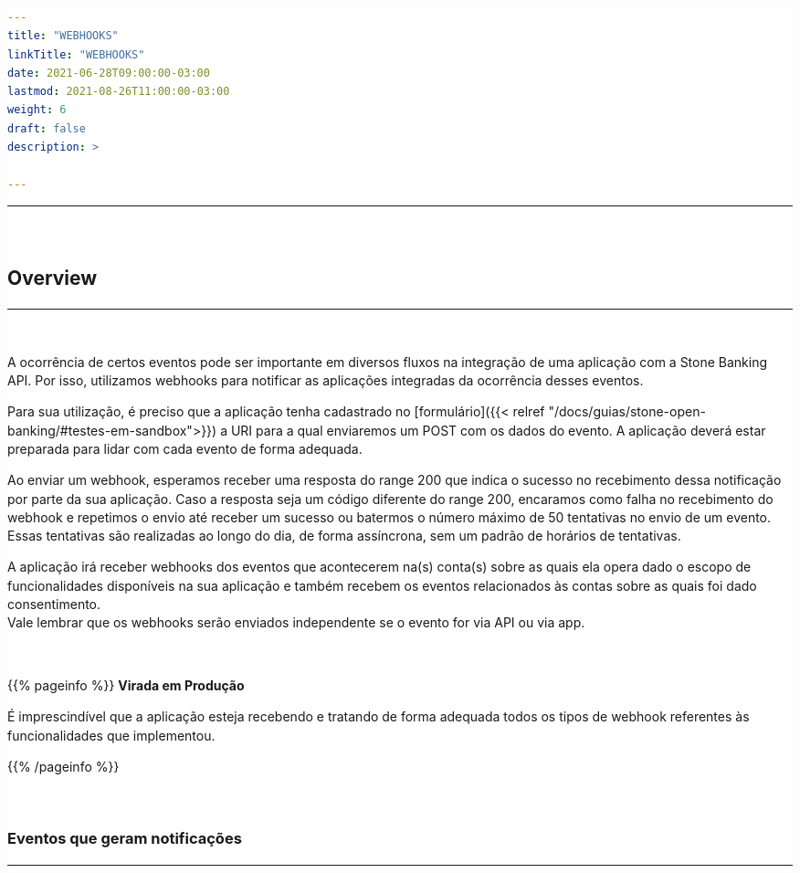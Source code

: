 ```yaml
---
title: "WEBHOOKS"
linkTitle: "WEBHOOKS"
date: 2021-06-28T09:00:00-03:00
lastmod: 2021-08-26T11:00:00-03:00
weight: 6
draft: false
description: >

---
```


---
<br>

## Overview
---
<br>

A ocorrência de certos eventos pode ser importante em diversos fluxos na integração de uma aplicação com a Stone Banking API. Por isso, utilizamos webhooks para notificar as aplicações integradas da ocorrência desses eventos.

Para sua utilização, é preciso que a aplicação tenha cadastrado no [formulário]({{< relref "/docs/guias/stone-open-banking/#testes-em-sandbox">}}) a URI para a qual enviaremos um POST com os dados do evento. A aplicação deverá estar preparada para lidar com cada evento de forma adequada.

Ao enviar um webhook, esperamos receber uma resposta do range 200 que indica o sucesso no recebimento dessa notificação por parte da sua aplicação. Caso a resposta seja um código diferente do range 200, encaramos como falha no recebimento do webhook e repetimos o envio até receber um sucesso ou batermos o número máximo de 50 tentativas no envio de um evento.
Essas tentativas são realizadas ao longo do dia, de forma assíncrona, sem um padrão de horários de tentativas.

A aplicação irá receber webhooks dos eventos que acontecerem na(s) conta(s) sobre as quais ela opera dado o escopo de funcionalidades disponíveis na sua aplicação e também recebem os eventos relacionados às contas sobre as quais foi dado consentimento. 
<br>Vale lembrar que os webhooks serão enviados independente se o evento for via API ou via app.

<br>

{{% pageinfo %}}
**Virada em Produção**

É imprescindível que a aplicação esteja recebendo e tratando de forma adequada todos os tipos de webhook referentes às funcionalidades que implementou.

{{% /pageinfo %}}

<br>

### Eventos que geram notificações
---
